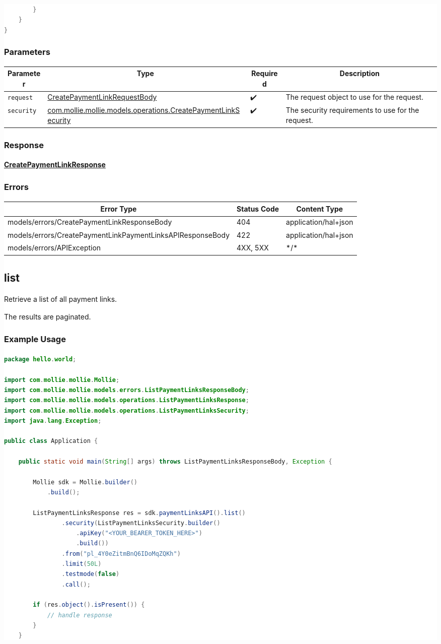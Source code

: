 ```java
        }
    }
}
```

### Parameters

| Parameter                                                                                                             | Type                                                                                                                  | Required                                                                                                              | Description                                                                                                           |
| --------------------------------------------------------------------------------------------------------------------- | --------------------------------------------------------------------------------------------------------------------- | --------------------------------------------------------------------------------------------------------------------- | --------------------------------------------------------------------------------------------------------------------- |
| `request`                                                                                                             | [CreatePaymentLinkRequestBody](../../models/operations/CreatePaymentLinkRequestBody.md)                               | :heavy_check_mark:                                                                                                    | The request object to use for the request.                                                                            |
| `security`                                                                                                            | [com.mollie.mollie.models.operations.CreatePaymentLinkSecurity](../../models/operations/CreatePaymentLinkSecurity.md) | :heavy_check_mark:                                                                                                    | The security requirements to use for the request.                                                                     |

### Response

**[CreatePaymentLinkResponse](../../models/operations/CreatePaymentLinkResponse.md)**

### Errors

| Error Type                                                 | Status Code                                                | Content Type                                               |
| ---------------------------------------------------------- | ---------------------------------------------------------- | ---------------------------------------------------------- |
| models/errors/CreatePaymentLinkResponseBody                | 404                                                        | application/hal+json                                       |
| models/errors/CreatePaymentLinkPaymentLinksAPIResponseBody | 422                                                        | application/hal+json                                       |
| models/errors/APIException                                 | 4XX, 5XX                                                   | \*/\*                                                      |

## list

Retrieve a list of all payment links.

The results are paginated.

### Example Usage

```java
package hello.world;

import com.mollie.mollie.Mollie;
import com.mollie.mollie.models.errors.ListPaymentLinksResponseBody;
import com.mollie.mollie.models.operations.ListPaymentLinksResponse;
import com.mollie.mollie.models.operations.ListPaymentLinksSecurity;
import java.lang.Exception;

public class Application {

    public static void main(String[] args) throws ListPaymentLinksResponseBody, Exception {

        Mollie sdk = Mollie.builder()
            .build();

        ListPaymentLinksResponse res = sdk.paymentLinksAPI().list()
                .security(ListPaymentLinksSecurity.builder()
                    .apiKey("<YOUR_BEARER_TOKEN_HERE>")
                    .build())
                .from("pl_4Y0eZitmBnQ6IDoMqZQKh")
                .limit(50L)
                .testmode(false)
                .call();

        if (res.object().isPresent()) {
            // handle response
        }
    }
```